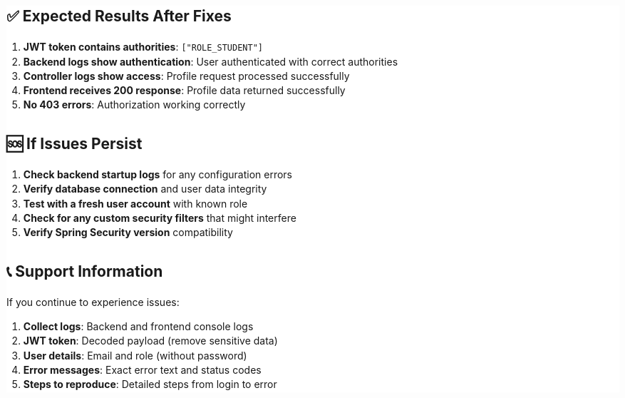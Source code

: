 ## ✅ **Expected Results After Fixes**

1. **JWT token contains authorities**: `["ROLE_STUDENT"]`
2. **Backend logs show authentication**: User authenticated with correct authorities
3. **Controller logs show access**: Profile request processed successfully
4. **Frontend receives 200 response**: Profile data returned successfully
5. **No 403 errors**: Authorization working correctly

## 🆘 **If Issues Persist**

1. **Check backend startup logs** for any configuration errors
2. **Verify database connection** and user data integrity
3. **Test with a fresh user account** with known role
4. **Check for any custom security filters** that might interfere
5. **Verify Spring Security version** compatibility

## 📞 **Support Information**

If you continue to experience issues:

1. **Collect logs**: Backend and frontend console logs
2. **JWT token**: Decoded payload (remove sensitive data)
3. **User details**: Email and role (without password)
4. **Error messages**: Exact error text and status codes
5. **Steps to reproduce**: Detailed steps from login to error 